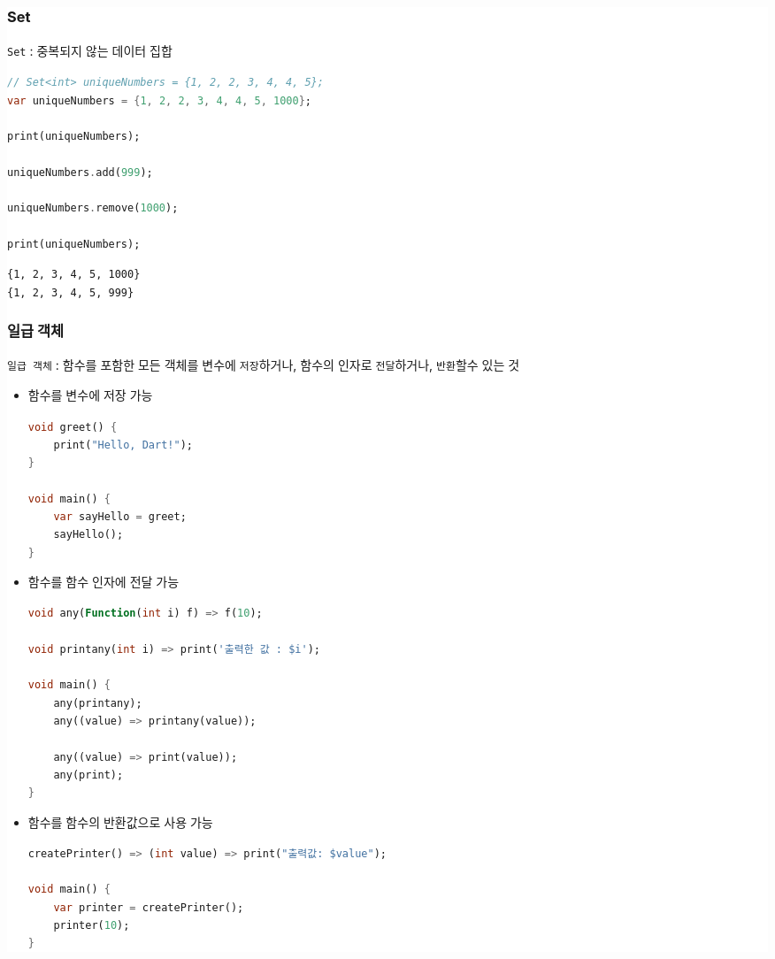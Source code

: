 ### Set
`Set` : 중복되지 않는 데이터 집합

```dart
// Set<int> uniqueNumbers = {1, 2, 2, 3, 4, 4, 5};
var uniqueNumbers = {1, 2, 2, 3, 4, 4, 5, 1000};

print(uniqueNumbers);

uniqueNumbers.add(999);

uniqueNumbers.remove(1000);

print(uniqueNumbers);
```
```
{1, 2, 3, 4, 5, 1000}
{1, 2, 3, 4, 5, 999}
```

### 일급 객체
`일급 객체` : 함수를 포함한 모든 객체를 변수에 `저장`하거나, 함수의 인자로 `전달`하거나, `반환`할수 있는 것

- 함수를 변수에 저장 가능
    ```dart
    void greet() {
        print("Hello, Dart!");
    }

    void main() {
        var sayHello = greet;
        sayHello();
    }
    ```
- 함수를 함수 인자에 전달 가능
    ```dart
    void any(Function(int i) f) => f(10);

    void printany(int i) => print('출력한 값 : $i');

    void main() {
        any(printany);
        any((value) => printany(value));
        
        any((value) => print(value));
        any(print);
    }
    ```
- 함수를 함수의 반환값으로 사용 가능
    ```dart
    createPrinter() => (int value) => print("출력값: $value");

    void main() {
        var printer = createPrinter();
        printer(10);
    }
    ```
